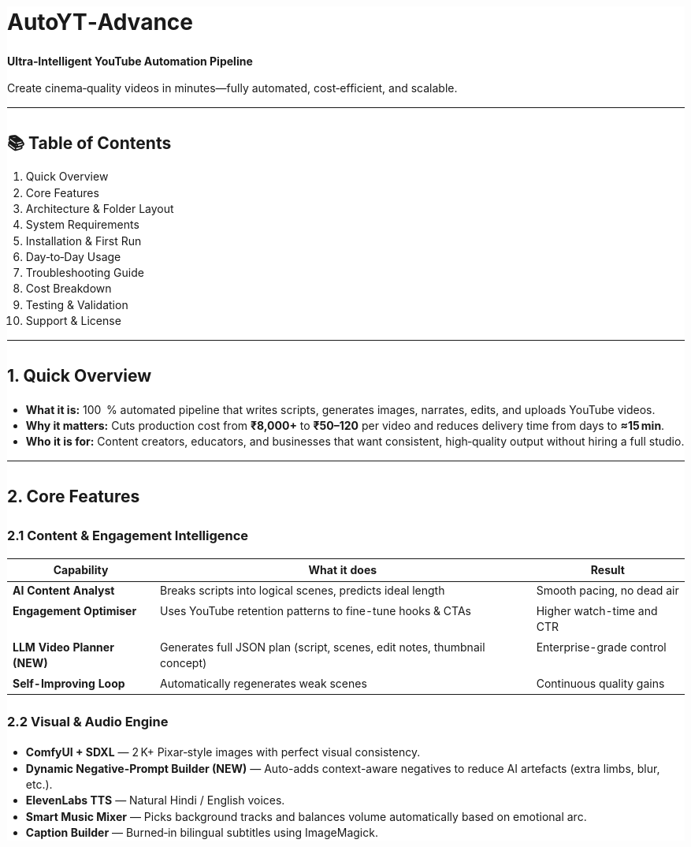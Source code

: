 # AutoYT‑Advance

**Ultra‑Intelligent YouTube Automation Pipeline**

Create cinema‑quality videos in minutes—fully automated, cost‑efficient, and scalable.

---

## 📚 Table of Contents

1. Quick Overview
2. Core Features
3. Architecture & Folder Layout
4. System Requirements
5. Installation & First Run
6. Day‑to‑Day Usage
7. Troubleshooting Guide
8. Cost Breakdown
9. Testing & Validation
10. Support & License

---

## 1. Quick Overview

- **What it is:** 100  % automated pipeline that writes scripts, generates images, narrates, edits, and uploads YouTube videos.
- **Why it matters:** Cuts production cost from **₹8,000+** to **₹50–120** per video and reduces delivery time from days to **≈15 min**.
- **Who it is for:** Content creators, educators, and businesses that want consistent, high‑quality output without hiring a full studio.

---

## 2. Core Features

### 2.1 Content & Engagement Intelligence

| Capability               | What it does                                              | Result                     |
| ------------------------ | --------------------------------------------------------- | -------------------------- |
| **AI Content Analyst**   | Breaks scripts into logical scenes, predicts ideal length | Smooth pacing, no dead air |
| **Engagement Optimiser** | Uses YouTube retention patterns to fine-tune hooks & CTAs | Higher watch-time and CTR  |
| **LLM Video Planner (NEW)** | Generates full JSON plan (script, scenes, edit notes, thumbnail concept) | Enterprise-grade control  |
| **Self-Improving Loop**  | Automatically regenerates weak scenes                     | Continuous quality gains   |

### 2.2 Visual & Audio Engine

- **ComfyUI + SDXL** — 2 K+ Pixar‑style images with perfect visual consistency.
- **Dynamic Negative-Prompt Builder (NEW)** — Auto-adds context-aware negatives to reduce AI artefacts (extra limbs, blur, etc.).
- **ElevenLabs TTS** — Natural Hindi / English voices.
- **Smart Music Mixer** — Picks background tracks and balances volume automatically based on emotional arc.
- **Caption Builder** — Burned‑in bilingual subtitles using ImageMagick.
